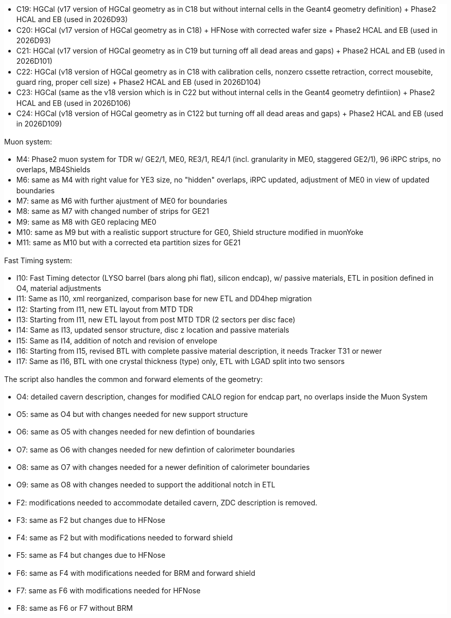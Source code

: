 * C19: HGCal (v17 version of HGCal geometry as in C18 but without internal cells in the Geant4 geometry definition) + Phase2 HCAL and EB (used in 2026D93)
* C20: HGCal (v17 version of HGCal geometry as in C18) + HFNose with corrected wafer size + Phase2 HCAL and EB (used in 2026D93)
* C21: HGCal (v17 version of HGCal geometry as in C19 but turning off all dead areas and gaps) + Phase2 HCAL and EB (used in 2026D101)
* C22: HGCal (v18 version of HGCal geometry as in C18 with calibration cells, nonzero cssette retraction, correct mousebite, guard ring, proper cell size) + Phase2 HCAL and EB (used in 2026D104)
* C23: HGCal (same as the v18 version which is in C22 but without internal cells in the Geant4 geometry defintiion) + Phase2 HCAL and EB (used in 2026D106)
* C24: HGCal (v18 version of HGCal geometry as in C122 but turning off all dead areas and gaps) + Phase2 HCAL and EB (used in 2026D109)

Muon system:
* M4: Phase2 muon system for TDR w/ GE2/1, ME0, RE3/1, RE4/1 (incl. granularity in ME0, staggered GE2/1), 96 iRPC strips, no overlaps, MB4Shields
* M6: same as M4 with right value for YE3 size, no "hidden" overlaps, iRPC updated, adjustment of ME0 in view of updated boundaries
* M7: same as M6 with further ajustment of ME0 for boundaries
* M8: same as M7 with changed number of strips for GE21
* M9: same as M8 with GE0 replacing ME0
* M10: same as M9 but with a realistic support structure for GE0, Shield structure modified in muonYoke
* M11: same as M10 but with a corrected eta partition sizes for GE21

Fast Timing system:
* I10: Fast Timing detector (LYSO barrel (bars along phi flat), silicon endcap), w/ passive materials, ETL in position defined in O4, material adjustments
* I11: Same as I10, xml reorganized, comparison base for new ETL and DD4hep migration
* I12: Starting from I11, new ETL layout from MTD TDR
* I13: Starting from I11, new ETL layout from post MTD TDR (2 sectors per disc face)
* I14: Same as I13, updated sensor structure, disc z location and passive materials
* I15: Same as I14, addition of notch and revision of envelope
* I16: Starting from I15, revised BTL with complete passive material description, it needs Tracker T31 or newer
* I17: Same as I16, BTL with one crystal thickness (type) only, ETL with LGAD split into two sensors

The script also handles the common and forward elements of the geometry:
* O4: detailed cavern description, changes for modified CALO region for endcap part, no overlaps inside the Muon System 
* O5: same as O4 but with changes needed for new support structure 
* O6: same as O5 with changes needed for new defintion of boundaries
* O7: same as O6 with changes needed for new defintion of calorimeter boundaries
* O8: same as O7 with changes needed for a newer definition of calorimeter boundaries
* O9: same as O8 with changes needed to support the additional notch in ETL

* F2: modifications needed to accommodate detailed cavern, ZDC description is removed.
* F3: same as F2 but changes due to HFNose
* F4: same as F2 but with modifications needed to forward shield
* F5: same as F4 but changes due to HFNose
* F6: same as F4 with modifications needed for BRM and forward shield
* F7: same as F6 with modifications needed for HFNose
* F8: same as F6 or F7 without BRM
